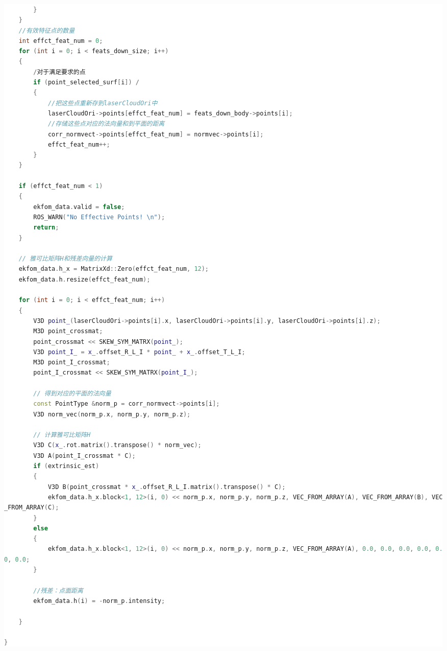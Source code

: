 ```c++
		}
	}
	//有效特征点的数量
	int effct_feat_num = 0; 
	for (int i = 0; i < feats_down_size; i++)
	{
        /对于满足要求的点
		if (point_selected_surf[i]) /
		{
            //把这些点重新存到laserCloudOri中
			laserCloudOri->points[effct_feat_num] = feats_down_body->points[i]; 
            //存储这些点对应的法向量和到平面的距离
			corr_normvect->points[effct_feat_num] = normvec->points[i];			
			effct_feat_num++;
		}
	}

	if (effct_feat_num < 1)
	{
		ekfom_data.valid = false;
		ROS_WARN("No Effective Points! \n");
		return;
	}

	// 雅可比矩阵H和残差向量的计算
	ekfom_data.h_x = MatrixXd::Zero(effct_feat_num, 12);
	ekfom_data.h.resize(effct_feat_num);

	for (int i = 0; i < effct_feat_num; i++)
	{
		V3D point_(laserCloudOri->points[i].x, laserCloudOri->points[i].y, laserCloudOri->points[i].z);
		M3D point_crossmat;
		point_crossmat << SKEW_SYM_MATRX(point_);
		V3D point_I_ = x_.offset_R_L_I * point_ + x_.offset_T_L_I;
		M3D point_I_crossmat;
		point_I_crossmat << SKEW_SYM_MATRX(point_I_);

		// 得到对应的平面的法向量
		const PointType &norm_p = corr_normvect->points[i];
		V3D norm_vec(norm_p.x, norm_p.y, norm_p.z);

		// 计算雅可比矩阵H
		V3D C(x_.rot.matrix().transpose() * norm_vec);
		V3D A(point_I_crossmat * C);
		if (extrinsic_est)
		{
			V3D B(point_crossmat * x_.offset_R_L_I.matrix().transpose() * C); 
			ekfom_data.h_x.block<1, 12>(i, 0) << norm_p.x, norm_p.y, norm_p.z, VEC_FROM_ARRAY(A), VEC_FROM_ARRAY(B), VEC_FROM_ARRAY(C);
		}
		else
		{
			ekfom_data.h_x.block<1, 12>(i, 0) << norm_p.x, norm_p.y, norm_p.z, VEC_FROM_ARRAY(A), 0.0, 0.0, 0.0, 0.0, 0.0, 0.0;
		}

		//残差：点面距离
		ekfom_data.h(i) = -norm_p.intensity;

	}

}
```